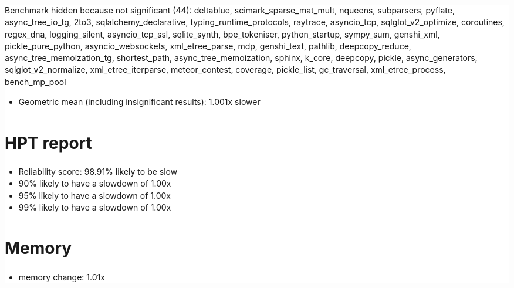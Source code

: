 Benchmark hidden because not significant (44): deltablue, scimark_sparse_mat_mult, nqueens, subparsers, pyflate, async_tree_io_tg, 2to3, sqlalchemy_declarative, typing_runtime_protocols, raytrace, asyncio_tcp, sqlglot_v2_optimize, coroutines, regex_dna, logging_silent, asyncio_tcp_ssl, sqlite_synth, bpe_tokeniser, python_startup, sympy_sum, genshi_xml, pickle_pure_python, asyncio_websockets, xml_etree_parse, mdp, genshi_text, pathlib, deepcopy_reduce, async_tree_memoization_tg, shortest_path, async_tree_memoization, sphinx, k_core, deepcopy, pickle, async_generators, sqlglot_v2_normalize, xml_etree_iterparse, meteor_contest, coverage, pickle_list, gc_traversal, xml_etree_process, bench_mp_pool

- Geometric mean (including insignificant results): 1.001x slower

# HPT report

- Reliability score: 98.91% likely to be slow
- 90% likely to have a slowdown of 1.00x
- 95% likely to have a slowdown of 1.00x
- 99% likely to have a slowdown of 1.00x

# Memory
- memory change: 1.01x